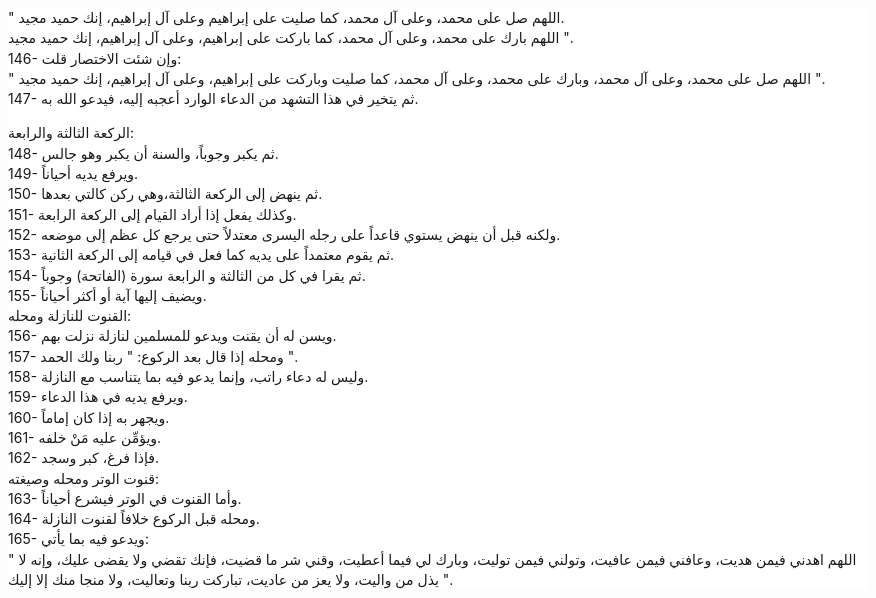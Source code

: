 " اللهم صل على محمد، وعلى آل محمد، كما صليت على إبراهيم وعلى آل إبراهيم، إنك حميد مجيد.
<br />
اللهم بارك على محمد، وعلى آل محمد، كما باركت على إبراهيم، وعلى آل إبراهيم، إنك حميد مجيد ".
<br />
146- وإن شئت الاختصار قلت:
<br />
" اللهم صل على محمد، وعلى آل محمد، وبارك على محمد، وعلى آل محمد، كما صليت وباركت على إبراهيم، وعلى آل إبراهيم، إنك حميد مجيد ".
<br />
147- ثم يتخير في هذا التشهد من الدعاء الوارد أعجبه إليه، فيدعو الله به.
</div>
<div class="arx">
الركعة الثالثة والرابعة:
</div>
<div class="ar"> 
148- ثم يكبر وجوباً، والسنة أن يكبر وهو جالس.
<br />
149- ويرفع يديه أحياناً.
<br />
150- ثم ينهض إلى الركعة الثالثة،وهي ركن كالتي بعدها.
<br />
151- وكذلك يفعل إذا أراد القيام إلى الركعة الرابعة.
<br />
152- ولكنه قبل أن ينهض يستوي قاعداً على رجله اليسرى معتدلاً حتى يرجع كل عظم إلى موضعه.
<br />
153- ثم يقوم معتمداً على يديه كما فعل في قيامه إلى الركعة الثانية.
<br />
154- ثم يقرا في كل من الثالثة و الرابعة سورة (الفاتحة) وجوباً.
<br />
155- ويضيف إليها آية أو أكثر أحياناً.
</div>
<div class="arx">
القنوت للنازلة ومحله:
</div>
<div class="ar">
156- ويسن له أن يقنت ويدعو للمسلمين لنازلة نزلت بهم.
<br />
157- ومحله إذا قال بعد الركوع: " ربنا ولك الحمد ".
<br />
158- وليس له دعاء راتب، وإنما يدعو فيه بما يتناسب مع النازلة.
<br />
159- ويرفع يديه في هذا الدعاء.
<br />
160- ويجهر به إذا كان إماماً.
<br />
161- ويؤمِّن عليه مَنْ خلفه.
<br />
162- فإذا فرغ، كبر وسجد.
</div>
<div class="arx">
قنوت الوتر ومحله وصيغته:
</div>
<div class="ar">
163- وأما القنوت في الوتر فيشرع أحياناً.
<br />
164- ومحله قبل الركوع خلافاً لقنوت النازلة.
<br />
165- ويدعو فيه بما يأتي:
<br />
" اللهم اهدني فيمن هديت، وعافني فيمن عافيت، وتولني فيمن توليت، وبارك لي فيما أعطيت، وقني شر ما قضيت، فإنك تقضي ولا يقضى عليك، وإنه لا يذل من واليت، ولا يعز من عاديت، تباركت ربنا وتعاليت، ولا منجا منك إلا إليك ".
<br />